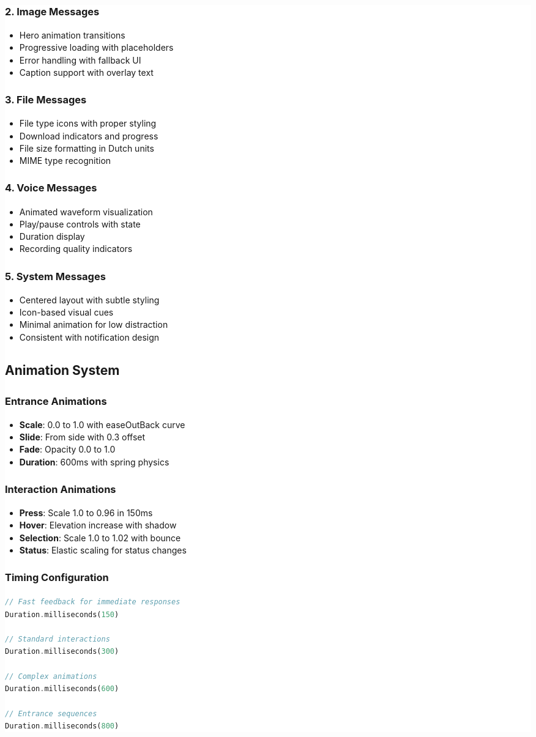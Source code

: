 ### 2. Image Messages
- Hero animation transitions
- Progressive loading with placeholders
- Error handling with fallback UI
- Caption support with overlay text

### 3. File Messages
- File type icons with proper styling
- Download indicators and progress
- File size formatting in Dutch units
- MIME type recognition

### 4. Voice Messages
- Animated waveform visualization
- Play/pause controls with state
- Duration display
- Recording quality indicators

### 5. System Messages
- Centered layout with subtle styling
- Icon-based visual cues
- Minimal animation for low distraction
- Consistent with notification design

## Animation System

### Entrance Animations
- **Scale**: 0.0 to 1.0 with easeOutBack curve
- **Slide**: From side with 0.3 offset
- **Fade**: Opacity 0.0 to 1.0
- **Duration**: 600ms with spring physics

### Interaction Animations
- **Press**: Scale 1.0 to 0.96 in 150ms
- **Hover**: Elevation increase with shadow
- **Selection**: Scale 1.0 to 1.02 with bounce
- **Status**: Elastic scaling for status changes

### Timing Configuration
```dart
// Fast feedback for immediate responses
Duration.milliseconds(150)

// Standard interactions
Duration.milliseconds(300)  

// Complex animations
Duration.milliseconds(600)

// Entrance sequences
Duration.milliseconds(800)
```
